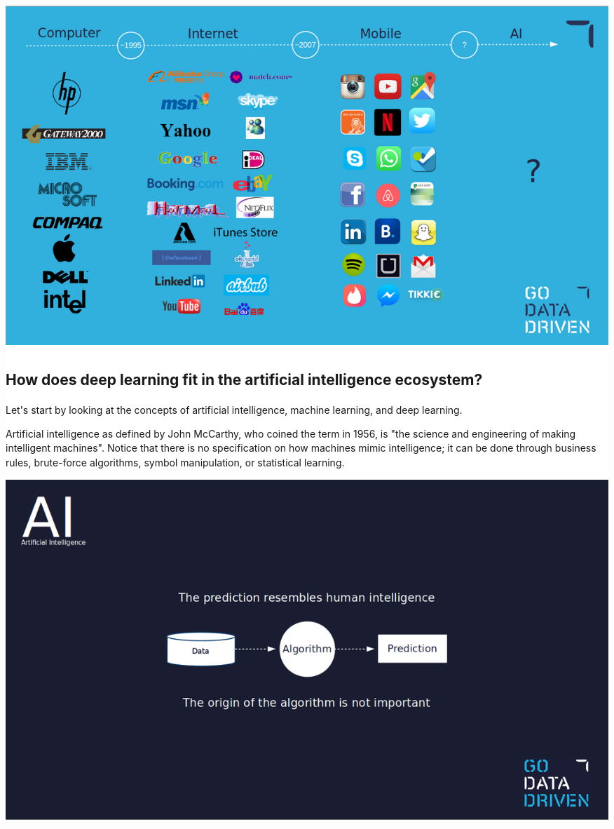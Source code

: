 ![Spark+AI Summit](images/blog/tech/big-data-expo-2018/00_revolutions.png)

## How does deep learning fit in the artificial intelligence ecosystem?

Let's start by looking at the concepts of artificial intelligence, machine learning, and deep learning.

Artificial intelligence as defined by John McCarthy, who coined the term in 1956, is "the science and engineering of making intelligent machines". Notice that there is no specification on how machines mimic intelligence; it can be done through business rules, brute-force algorithms, symbol manipulation, or statistical learning.

![Spark+AI Summit](images/blog/tech/big-data-expo-2018/01_AI.png)

